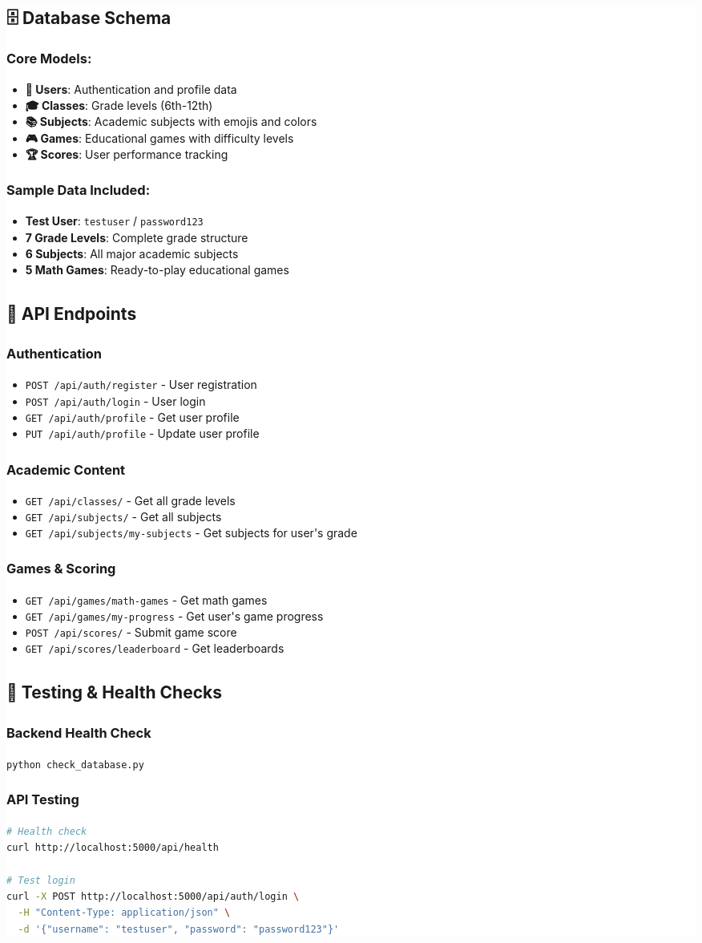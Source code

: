 ## 🗄️ Database Schema

### **Core Models:**
- **👤 Users**: Authentication and profile data
- **🎓 Classes**: Grade levels (6th-12th) 
- **📚 Subjects**: Academic subjects with emojis and colors
- **🎮 Games**: Educational games with difficulty levels
- **🏆 Scores**: User performance tracking

### **Sample Data Included:**
- **Test User**: `testuser` / `password123`
- **7 Grade Levels**: Complete grade structure
- **6 Subjects**: All major academic subjects
- **5 Math Games**: Ready-to-play educational games

## 🔗 API Endpoints

### **Authentication**
- `POST /api/auth/register` - User registration
- `POST /api/auth/login` - User login  
- `GET /api/auth/profile` - Get user profile
- `PUT /api/auth/profile` - Update user profile

### **Academic Content**
- `GET /api/classes/` - Get all grade levels
- `GET /api/subjects/` - Get all subjects
- `GET /api/subjects/my-subjects` - Get subjects for user's grade

### **Games & Scoring**
- `GET /api/games/math-games` - Get math games
- `GET /api/games/my-progress` - Get user's game progress
- `POST /api/scores/` - Submit game score
- `GET /api/scores/leaderboard` - Get leaderboards

## 🧪 Testing & Health Checks

### **Backend Health Check**
```bash
python check_database.py
```

### **API Testing**
```bash
# Health check
curl http://localhost:5000/api/health

# Test login
curl -X POST http://localhost:5000/api/auth/login \
  -H "Content-Type: application/json" \
  -d '{"username": "testuser", "password": "password123"}'
```

